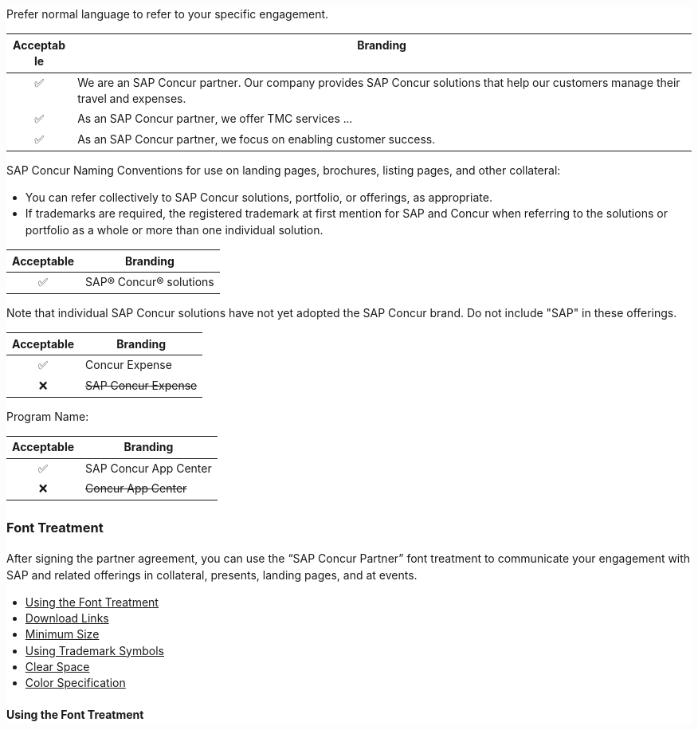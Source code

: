
Prefer normal language to refer to your specific engagement.

| Acceptable | Branding                                                                                                                          |
|:-----:|----|
| &#9989;    | We are an SAP Concur partner. Our company provides SAP Concur solutions that help our customers manage their travel and expenses. |
| &#9989;    | As an SAP Concur partner, we offer TMC services ...                                                                               |
| &#9989;    | As an SAP Concur partner, we focus on enabling customer success.                                                                  |

SAP Concur Naming Conventions for use on landing pages, brochures, listing pages, and other collateral:

* You can refer collectively to SAP Concur solutions, portfolio, or offerings, as appropriate.
* If trademarks are required, the registered trademark at first mention for SAP and Concur when referring to the solutions or portfolio as a whole or more than one individual solution.

| Acceptable | Branding               |
|:----:|----|
| &#9989;    | SAP® Concur® solutions |

Note that individual SAP Concur solutions have not yet adopted the SAP Concur brand. Do not include "SAP" in these offerings.

| Acceptable | Branding               |
|:----:|----|
| &#9989;    | Concur Expense         |
| &#10060;   | ~~SAP Concur Expense~~ |

Program Name:

| Acceptable | Branding              |
|:----:|----|
| &#9989;    | SAP Concur App Center |
| &#10060;   | ~~Concur App Center~~ |

### <a name="font-treatment"></a>Font Treatment

After signing the partner agreement, you can use the “SAP Concur Partner” font treatment to communicate your engagement with SAP and related offerings in collateral, presents, landing pages, and at events.

* [Using the Font Treatment](#using-the-font-treatment)
* [Download Links](#font-treatment-download-links)
* [Minimum Size](#font-treatment-minimum-size)
* [Using Trademark Symbols](#font-treatment-using-trademark-symbols)
* [Clear Space](#font-treatment-clear-space)
* [Color Specification](#font-treatment-color-specification)

#### <a name="using-the-font-treatment"></a>Using the Font Treatment
